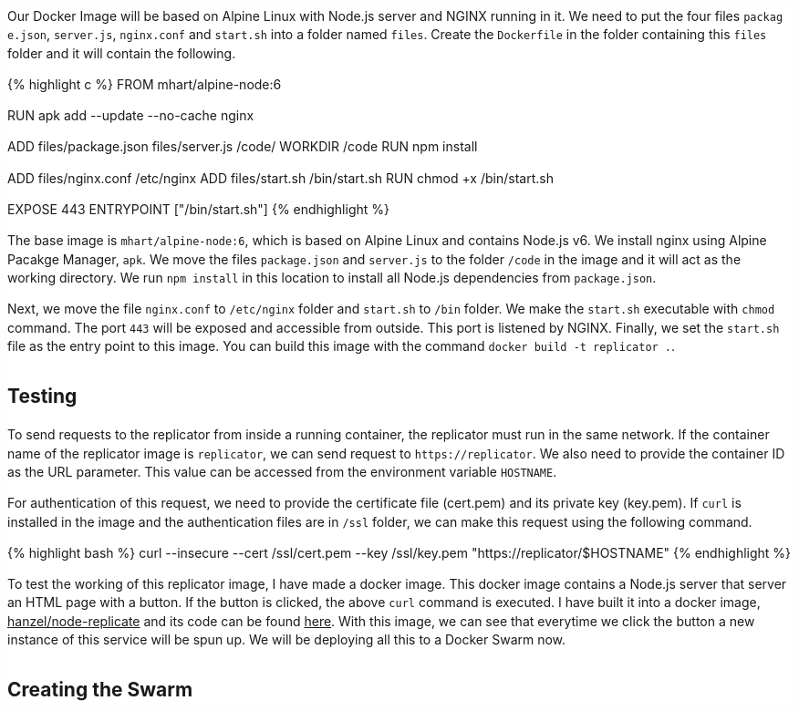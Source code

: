 Our Docker Image will be based on Alpine Linux with Node.js server and NGINX running in it. We need to put the four files `package.json`, `server.js`, `nginx.conf` and `start.sh` into a folder named `files`. Create the `Dockerfile` in the folder containing this `files` folder and it will contain the following.

{% highlight c %}
FROM mhart/alpine-node:6

RUN apk add --update --no-cache nginx

ADD files/package.json files/server.js /code/
WORKDIR /code
RUN npm install

ADD files/nginx.conf /etc/nginx
ADD files/start.sh /bin/start.sh
RUN chmod +x /bin/start.sh

EXPOSE 443
ENTRYPOINT ["/bin/start.sh"]
{% endhighlight %}

The base image is `mhart/alpine-node:6`, which is based on Alpine Linux and contains Node.js v6. We install nginx using Alpine Pacakge Manager, `apk`. We move the files `package.json` and `server.js` to the folder `/code` in the image and it will act as the working directory. We run `npm install` in this location to install all Node.js dependencies from `package.json`.

Next, we move the file `nginx.conf` to `/etc/nginx` folder and `start.sh` to `/bin` folder. We make the `start.sh` executable with `chmod` command. The port `443` will be exposed and accessible from outside. This port is listened by NGINX. Finally, we set the `start.sh` file as the entry point to this image. You can build this image with the command `docker build -t replicator .`.

Testing
-------

To send requests to the replicator from inside a running container, the replicator must run in the same network. If the container name of the replicator image is `replicator`, we can send request to `https://replicator`. We also need to provide the container ID as the URL parameter. This value can be accessed from the environment variable `HOSTNAME`.

For authentication of this request, we need to provide the certificate file (cert.pem) and its private key (key.pem). If `curl` is installed in the image and the authentication files are in `/ssl` folder, we can make this request using the following command.

{% highlight bash %}
curl --insecure --cert /ssl/cert.pem --key /ssl/key.pem "https://replicator/$HOSTNAME"
{% endhighlight %}

To test the working of this replicator image, I have made a docker image. This docker image contains a Node.js server that server an HTML page with a button. If the button is clicked, the above `curl` command is executed. I have built it into a docker image, [hanzel/node-replicate](https://hub.docker.com/r/hanzel/node-replicate/) and its code can be found [here](https://github.com/botleg/node-replicate). With this image, we can see that everytime we click the button a new instance of this service will be spun up. We will be deploying all this to a Docker Swarm now.

Creating the Swarm
------------------
